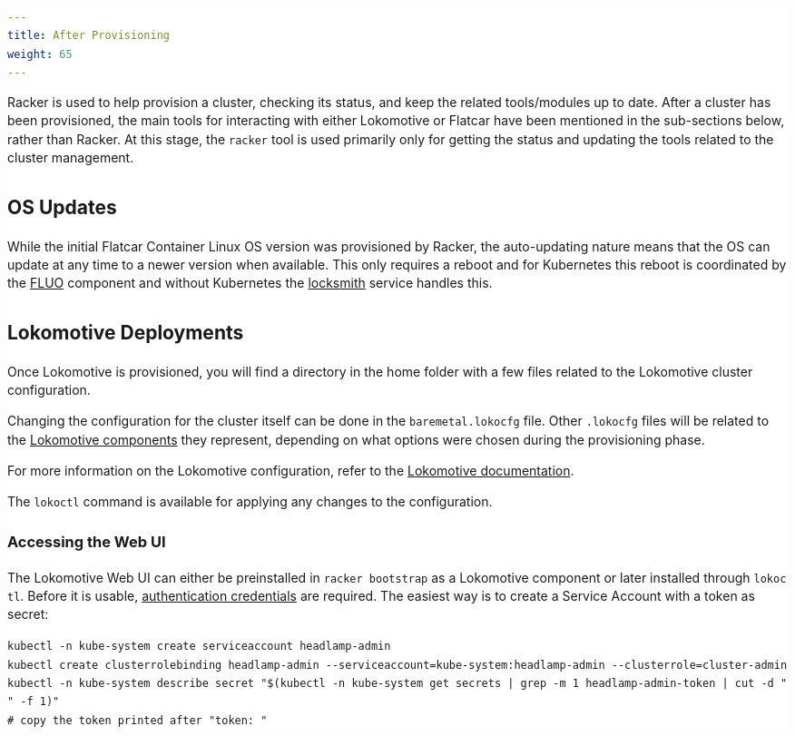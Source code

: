 ```yaml
---
title: After Provisioning
weight: 65
---
```


Racker is used to help provision a cluster, checking its status, and keep the related tools/modules up to date.
After a cluster has been provisioned, the main tools for interacting with either Lokomotive or Flatcar have been mentioned in the sub-sections below, rather than Racker.
At this stage, the `racker` tool is used primarily only for getting the status and updating the tools related to the cluster management.

## OS Updates

While the initial Flatcar Container Linux OS version was provisioned by Racker, the auto-updating nature means that the OS can update at any time to a newer version when available.
This only requires a reboot and for Kubernetes this reboot is coordinated by the [FLUO](https://kinvolk.io/docs/lokomotive/0.7/how-to-guides/auto-update-flatcar/) component and without Kubernetes the [locksmith](https://kinvolk.io/docs/flatcar-container-linux/latest/setup/releases/update-strategies/) service handles this.

## Lokomotive Deployments

Once Lokomotive is provisioned, you will find a directory in the home folder
with a few files related to the Lokomotive cluster configuration.

Changing the configuration for the cluster itself can be done in the `baremetal.lokocfg` file.
Other `.lokocfg` files will be related to the [Lokomotive components](https://kinvolk.io/docs/lokomotive/latest/configuration-reference/components/)
they represent, depending
on what options were chosen during the provisioning phase.

For more information on the Lokomotive configuration, refer to the
[Lokomotive documentation](https://kinvolk.io/docs/lokomotive/latest/).

The `lokoctl` command is available for applying any changes to the configuration.

### Accessing the Web UI

The Lokomotive Web UI can either be preinstalled in `racker bootstrap` as a Lokomotive component or later installed through `lokoctl`.
Before it is usable, [authentication credentials](https://kinvolk.io/docs/headlamp/0.3/installation/) are required.
The easiest way is to create a Service Account with a token as secret:

```
kubectl -n kube-system create serviceaccount headlamp-admin
kubectl create clusterrolebinding headlamp-admin --serviceaccount=kube-system:headlamp-admin --clusterrole=cluster-admin
kubectl -n kube-system describe secret "$(kubectl -n kube-system get secrets | grep -m 1 headlamp-admin-token | cut -d " " -f 1)"
# copy the token printed after "token: "
```
